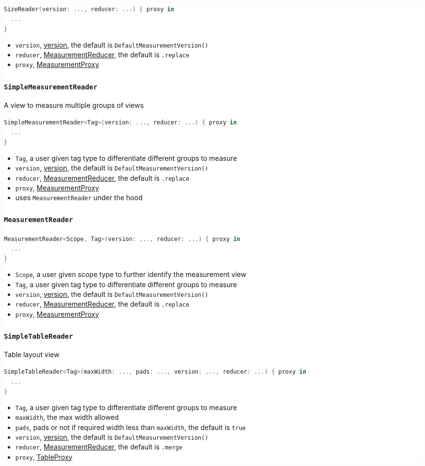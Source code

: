 ```swift
SizeReader(version: ..., reducer: ...) { proxy in
  ...
}
```

- `version`, [version](#version), the default is `DefaultMeasurementVersion()`
- `reducer`, [MeasurementReducer](#measurementreducer), the default is `.replace`
- `proxy`, [MeasurementProxy](#measurementproxy)

### `SimpleMeasurementReader`

A view to measure multiple groups of views 

```swift
SimpleMeasurementReader<Tag>(version: ..., reducer: ...) { proxy in
  ...
}
```

- `Tag`, a user given tag type to differentiate different groups to measure
- `version`, [version](#version), the default is `DefaultMeasurementVersion()`
- `reducer`, [MeasurementReducer](#measurementreducer), the default is `.replace`
- `proxy`, [MeasurementProxy](#measurementproxy)
- uses `MeasurementReader` under the hood

### `MeasurementReader`

```swift
MeasurementReader<Scope, Tag>(version: ..., reducer: ...) { proxy in
  ...
}
```

- `Scope`, a user given scope type to further identify the measurement view 
- `Tag`, a user given tag type to differentiate different groups to measure
- `version`, [version](#version), the default is `DefaultMeasurementVersion()`
- `reducer`, [MeasurementReducer](#measurementreducer), the default is `.replace`
- `proxy`, [MeasurementProxy](#measurementproxy)

### `SimpleTableReader`

Table layout view

```swift
SimpleTableReader<Tag>(maxWidth: ..., pads: ..., version: ..., reducer: ...) { proxy in
  ...
}
```

- `Tag`, a user given tag type to differentiate different groups to measure
- `maxWidth`, the max width allowed
- `pads`, pads or not if required width less than `maxWidth`, the default is `true`
- `version`, [version](#version), the default is `DefaultMeasurementVersion()`
- `reducer`, [MeasurementReducer](#measurementreducer), the default is `.merge`
- `proxy`, [TableProxy](#tableproxy)
